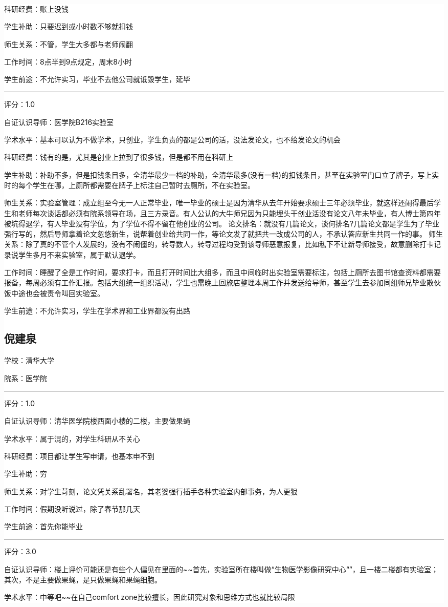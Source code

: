科研经费：账上没钱

学生补助：只要迟到或小时数不够就扣钱

师生关系：不管，学生大多都与老师闹翻

工作时间：8点半到9点规定，周末8小时

学生前途：不允许实习，毕业不去他公司就诋毁学生，延毕

* * *

评分：1.0

自证认识导师：医学院B216实验室

学术水平：基本可以认为不做学术，只创业，学生负责的都是公司的活，没法发论文，也不给发论文的机会

科研经费：钱有的是，尤其是创业上拉到了很多钱，但是都不用在科研上

学生补助：补助不多，但是扣钱条目多，全清华最少一档的补助，全清华最多(没有一档)的扣钱条目，甚至在实验室门口立了牌子，写上实时的每个学生在哪，上厕所都需要在牌子上标注自己暂时去厕所，不在实验室。

师生关系：实验室管理：成立组至今无一人正常毕业，唯一毕业的硕士是因为清华从去年开始要求硕士三年必须毕业，就这样还闹得最后学生和老师每次谈话都必须有院系领导在场，且三方录音。有人公认的大牛师兄因为只能埋头干创业活没有论文八年未毕业，有人博士第四年被坑得退学，有人毕业没有学位，为了学位不得不留在他创业的公司。
论文排名：就没有几篇论文，谈何排名?几篇论文都是学生为了毕业强行写的，然后导师拿着论文忽悠新生，说帮着创业给共同一作，等论文发了就把共一改成公司的人，不承认答应新生共同一作的事。
师生关系：除了真的不管个人发展的，没有不闹僵的，转导数人，转导过程均受到该导师恶意报复，比如私下不让新导师接受，故意删除打卡记录说学生多月不来实验室，属于默认退学。

工作时间：睡醒了全是工作时间，要求打卡，而且打开时间比大组多，而且中间临时出实验室需要标注，包括上厕所去图书馆查资料都需要报备，每周必须有工作汇报。包括大组统一组织活动，学生也需晚上回旅店整理本周工作并发送给导师，甚至学生去参加同组师兄毕业散伙饭中途也会被责令叫回实验室。

学生前途：不允许实习，学生在学术界和工业界都没有出路

## 倪建泉

学校：清华大学

院系：医学院

* * *

评分：1.0

自证认识导师：清华医学院楼西面小楼的二楼，主要做果蝇

学术水平：属于混的，对学生科研从不关心

科研经费：项目都让学生写申请，也基本申不到

学生补助：穷

师生关系：对学生苛刻，论文凭关系乱署名，其老婆强行插手各种实验室内部事务，为人更狠

工作时间：假期没听说过，除了春节那几天

学生前途：首先你能毕业

* * *

评分：3.0

自证认识导师：楼上评价可能还是有些个人偏见在里面的~~首先，实验室所在楼叫做“生物医学影像研究中心“”，且一楼二楼都有实验室；其次，不是主要做果蝇，是只做果蝇和果蝇细胞。

学术水平：中等吧~~在自己comfort zone比较擅长，因此研究对象和思维方式也就比较局限
